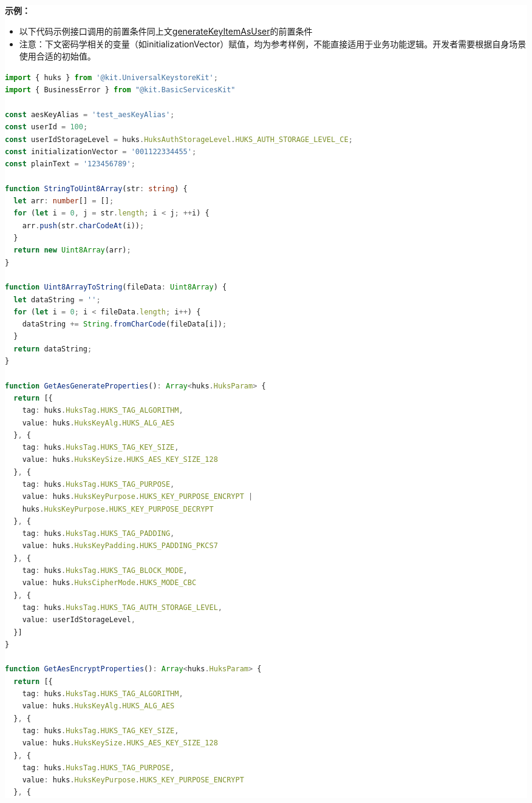 **示例：**

- 以下代码示例接口调用的前置条件同上文[generateKeyItemAsUser](#huksgeneratekeyitemasuser)的前置条件
- 注意：下文密码学相关的变量（如initializationVector）赋值，均为参考样例，不能直接适用于业务功能逻辑。开发者需要根据自身场景使用合适的初始值。

```ts
import { huks } from '@kit.UniversalKeystoreKit';
import { BusinessError } from "@kit.BasicServicesKit"

const aesKeyAlias = 'test_aesKeyAlias';
const userId = 100;
const userIdStorageLevel = huks.HuksAuthStorageLevel.HUKS_AUTH_STORAGE_LEVEL_CE;
const initializationVector = '001122334455';
const plainText = '123456789';

function StringToUint8Array(str: string) {
  let arr: number[] = [];
  for (let i = 0, j = str.length; i < j; ++i) {
    arr.push(str.charCodeAt(i));
  }
  return new Uint8Array(arr);
}

function Uint8ArrayToString(fileData: Uint8Array) {
  let dataString = '';
  for (let i = 0; i < fileData.length; i++) {
    dataString += String.fromCharCode(fileData[i]);
  }
  return dataString;
}

function GetAesGenerateProperties(): Array<huks.HuksParam> {
  return [{
    tag: huks.HuksTag.HUKS_TAG_ALGORITHM,
    value: huks.HuksKeyAlg.HUKS_ALG_AES
  }, {
    tag: huks.HuksTag.HUKS_TAG_KEY_SIZE,
    value: huks.HuksKeySize.HUKS_AES_KEY_SIZE_128
  }, {
    tag: huks.HuksTag.HUKS_TAG_PURPOSE,
    value: huks.HuksKeyPurpose.HUKS_KEY_PURPOSE_ENCRYPT |
    huks.HuksKeyPurpose.HUKS_KEY_PURPOSE_DECRYPT
  }, {
    tag: huks.HuksTag.HUKS_TAG_PADDING,
    value: huks.HuksKeyPadding.HUKS_PADDING_PKCS7
  }, {
    tag: huks.HuksTag.HUKS_TAG_BLOCK_MODE,
    value: huks.HuksCipherMode.HUKS_MODE_CBC
  }, {
    tag: huks.HuksTag.HUKS_TAG_AUTH_STORAGE_LEVEL,
    value: userIdStorageLevel,
  }]
}

function GetAesEncryptProperties(): Array<huks.HuksParam> {
  return [{
    tag: huks.HuksTag.HUKS_TAG_ALGORITHM,
    value: huks.HuksKeyAlg.HUKS_ALG_AES
  }, {
    tag: huks.HuksTag.HUKS_TAG_KEY_SIZE,
    value: huks.HuksKeySize.HUKS_AES_KEY_SIZE_128
  }, {
    tag: huks.HuksTag.HUKS_TAG_PURPOSE,
    value: huks.HuksKeyPurpose.HUKS_KEY_PURPOSE_ENCRYPT
  }, {
```